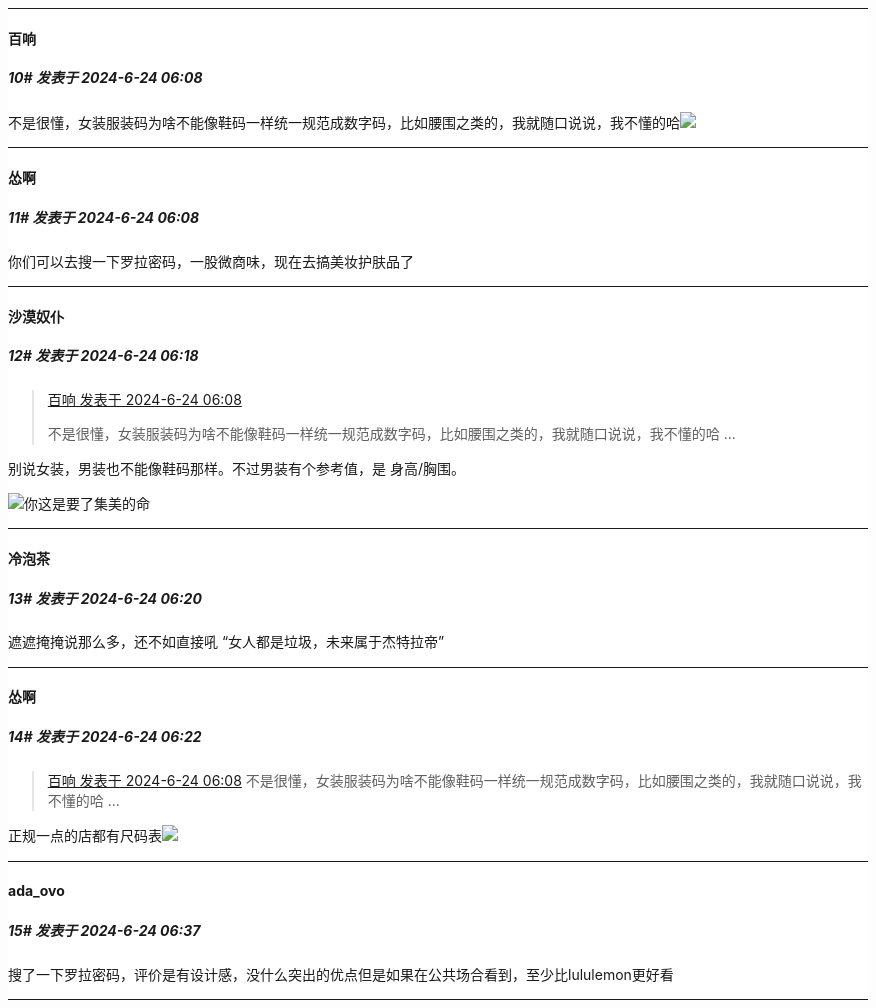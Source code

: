 *****

####  百响  
##### 10#       发表于 2024-6-24 06:08

不是很懂，女装服装码为啥不能像鞋码一样统一规范成数字码，比如腰围之类的，我就随口说说，我不懂的哈<img src="https://static.saraba1st.com/image/smiley/face2017/037.png" referrerpolicy="no-referrer">

*****

####  怂啊  
##### 11#       发表于 2024-6-24 06:08

你们可以去搜一下罗拉密码，一股微商味，现在去搞美妆护肤品了

*****

####  沙漠奴仆  
##### 12#       发表于 2024-6-24 06:18

<blockquote><a href="httphttps://bbs.saraba1st.com/2b/forum.php?mod=redirect&amp;goto=findpost&amp;pid=65354285&amp;ptid=2188700" target="_blank">百响 发表于 2024-6-24 06:08</a>

不是很懂，女装服装码为啥不能像鞋码一样统一规范成数字码，比如腰围之类的，我就随口说说，我不懂的哈 ...</blockquote>
别说女装，男装也不能像鞋码那样。不过男装有个参考值，是 身高/胸围<strong></strong>。

<img src="https://static.saraba1st.com/image/smiley/face2017/259.png" referrerpolicy="no-referrer">你这是要了集美的命

*****

####  冷泡茶  
##### 13#       发表于 2024-6-24 06:20

遮遮掩掩说那么多，还不如直接吼
“女人都是垃圾，未来属于杰特拉帝”

*****

####  怂啊  
##### 14#       发表于 2024-6-24 06:22

<blockquote><a href="httphttps://bbs.saraba1st.com/2b/forum.php?mod=redirect&amp;goto=findpost&amp;pid=65354285&amp;ptid=2188700" target="_blank">百响 发表于 2024-6-24 06:08</a>
不是很懂，女装服装码为啥不能像鞋码一样统一规范成数字码，比如腰围之类的，我就随口说说，我不懂的哈 ...</blockquote>
正规一点的店都有尺码表<img src="https://p.sda1.dev/18/839d7af6c3dcf5f932df7ee0f6d3bbb6/CMP_20240624062025569.png" referrerpolicy="no-referrer">

*****

####  ada_ovo  
##### 15#       发表于 2024-6-24 06:37

搜了一下罗拉密码，评价是有设计感，没什么突出的优点但是如果在公共场合看到，至少比lululemon更好看

*****
